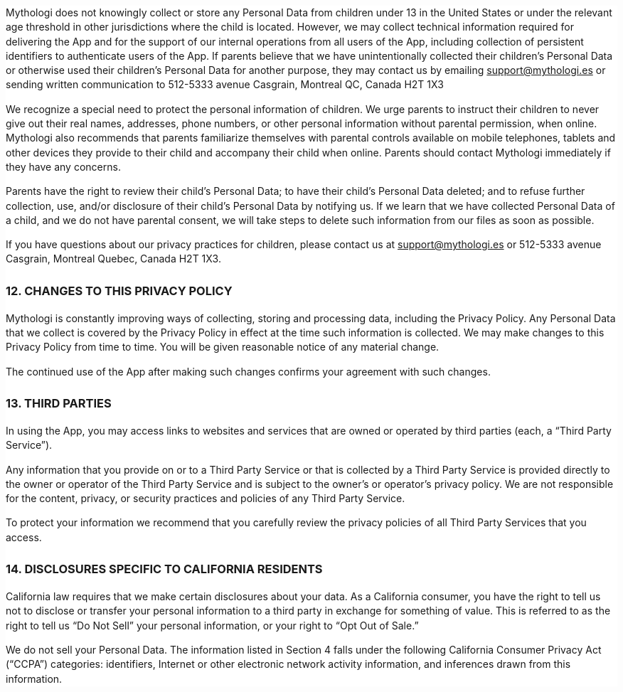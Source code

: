Mythologi does not knowingly collect or store any Personal Data from children under 13 in the United States or under the relevant age threshold in other jurisdictions where the child is located. However, we may collect technical information required for delivering the App and for the support of our internal operations from all users of the App, including collection of persistent identifiers to authenticate users of the App. If parents believe that we have unintentionally collected their children’s Personal Data or otherwise used their children’s Personal Data for another purpose, they may contact us by emailing [support@mythologi.es](mailto:support@mythologi.es) or sending written communication to 512-5333 avenue Casgrain, Montreal QC, Canada H2T 1X3

We recognize a special need to protect the personal information of children. We urge parents to instruct their children to never give out their real names, addresses, phone numbers, or other personal information without parental permission, when online. Mythologi also recommends that parents familiarize themselves with parental controls available on mobile telephones, tablets and other devices they provide to their child and accompany their child when online. Parents should contact Mythologi immediately if they have any concerns.

Parents have the right to review their child’s Personal Data; to have their child’s Personal Data deleted; and to refuse further collection, use, and/or disclosure of their child’s Personal Data by notifying us. If we learn that we have collected Personal Data of a child, and we do not have parental consent, we will take steps to delete such information from our files as soon as possible.

If you have questions about our privacy practices for children, please contact us at [support@mythologi.es](mailto:support@mythologi.es) or 512-5333 avenue Casgrain, Montreal Quebec, Canada H2T 1X3.

### 12. CHANGES TO THIS PRIVACY POLICY

Mythologi is constantly improving ways of collecting, storing and processing data, including the Privacy Policy. Any Personal Data that we collect is covered by the Privacy Policy in effect at the time such information is collected. We may make changes to this Privacy Policy from time to time. You will be given reasonable notice of any material change.

The continued use of the App after making such changes confirms your agreement with such changes.

### 13. THIRD PARTIES

In using the App, you may access links to websites and services that are owned or operated by third parties (each, a “Third Party Service”).

Any information that you provide on or to a Third Party Service or that is collected by a Third Party Service is provided directly to the owner or operator of the Third Party Service and is subject to the owner’s or operator’s privacy policy. We are not responsible for the content, privacy, or security practices and policies of any Third Party Service.

To protect your information we recommend that you carefully review the privacy policies of all Third Party Services that you access.

### 14. DISCLOSURES SPECIFIC TO CALIFORNIA RESIDENTS

California law requires that we make certain disclosures about your data. As a California consumer, you have the right to tell us not to disclose or transfer your personal information to a third party in exchange for something of value. This is referred to as the right to tell us “Do Not Sell” your personal information, or your right to “Opt Out of Sale.”

We do not sell your Personal Data. The information listed in Section 4 falls under the following California Consumer Privacy Act (“CCPA”) categories: identifiers, Internet or other electronic network activity information, and inferences drawn from this information.
